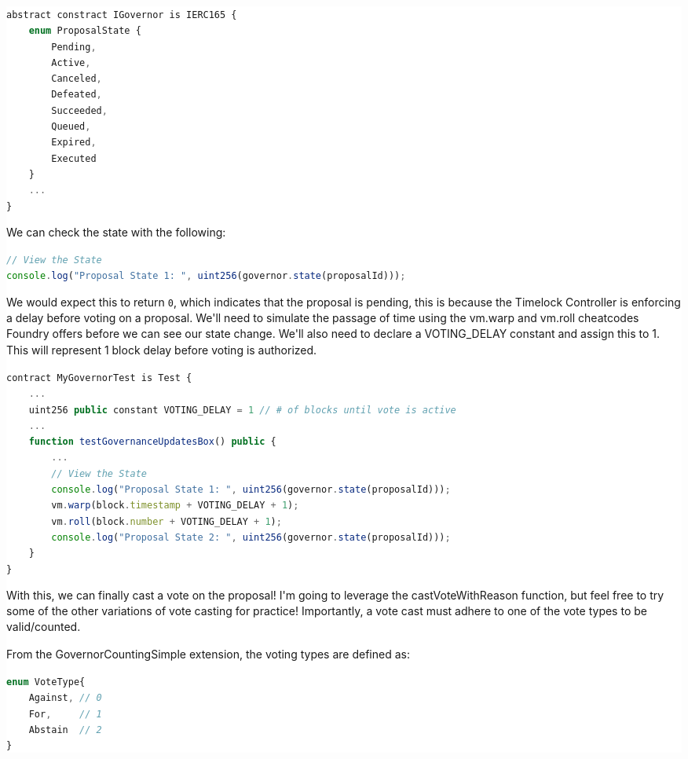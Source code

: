 ```js
abstract constract IGovernor is IERC165 {
    enum ProposalState {
        Pending,
        Active,
        Canceled,
        Defeated,
        Succeeded,
        Queued,
        Expired,
        Executed
    }
    ...
}
```

We can check the state with the following:

```js
// View the State
console.log("Proposal State 1: ", uint256(governor.state(proposalId)));
```

We would expect this to return `0`, which indicates that the proposal is pending, this is because the Timelock Controller is enforcing a delay before voting on a proposal. We'll need to simulate the passage of time using the vm.warp and vm.roll cheatcodes Foundry offers before we can see our state change. We'll also need to declare a VOTING_DELAY constant and assign this to 1. This will represent 1 block delay before voting is authorized.

```js
contract MyGovernorTest is Test {
    ...
    uint256 public constant VOTING_DELAY = 1 // # of blocks until vote is active
    ...
    function testGovernanceUpdatesBox() public {
        ...
        // View the State
        console.log("Proposal State 1: ", uint256(governor.state(proposalId)));
        vm.warp(block.timestamp + VOTING_DELAY + 1);
        vm.roll(block.number + VOTING_DELAY + 1);
        console.log("Proposal State 2: ", uint256(governor.state(proposalId)));
    }
}
```

With this, we can finally cast a vote on the proposal! I'm going to leverage the castVoteWithReason function, but feel free to try some of the other variations of vote casting for practice! Importantly, a vote cast must adhere to one of the vote types to be valid/counted.

From the GovernorCountingSimple extension, the voting types are defined as:

```js
enum VoteType{
    Against, // 0
    For,     // 1
    Abstain  // 2
}
```
